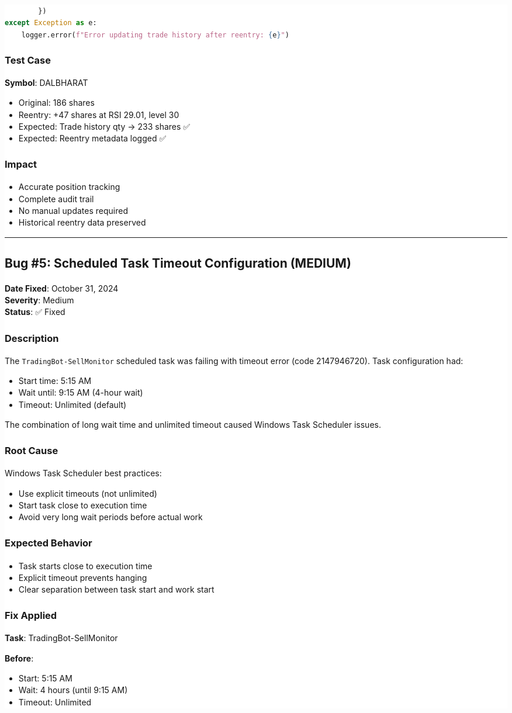 ```python
        })
except Exception as e:
    logger.error(f"Error updating trade history after reentry: {e}")
```

### Test Case
**Symbol**: DALBHARAT
- Original: 186 shares
- Reentry: +47 shares at RSI 29.01, level 30
- Expected: Trade history qty → 233 shares ✅
- Expected: Reentry metadata logged ✅

### Impact
- Accurate position tracking
- Complete audit trail
- No manual updates required
- Historical reentry data preserved

---

## Bug #5: Scheduled Task Timeout Configuration (MEDIUM)

**Date Fixed**: October 31, 2024  
**Severity**: Medium  
**Status**: ✅ Fixed

### Description
The `TradingBot-SellMonitor` scheduled task was failing with timeout error (code 2147946720). Task configuration had:
- Start time: 5:15 AM
- Wait until: 9:15 AM (4-hour wait)
- Timeout: Unlimited (default)

The combination of long wait time and unlimited timeout caused Windows Task Scheduler issues.

### Root Cause
Windows Task Scheduler best practices:
- Use explicit timeouts (not unlimited)
- Start task close to execution time
- Avoid very long wait periods before actual work

### Expected Behavior
- Task starts close to execution time
- Explicit timeout prevents hanging
- Clear separation between task start and work start

### Fix Applied
**Task**: TradingBot-SellMonitor

**Before**:
- Start: 5:15 AM
- Wait: 4 hours (until 9:15 AM)
- Timeout: Unlimited

